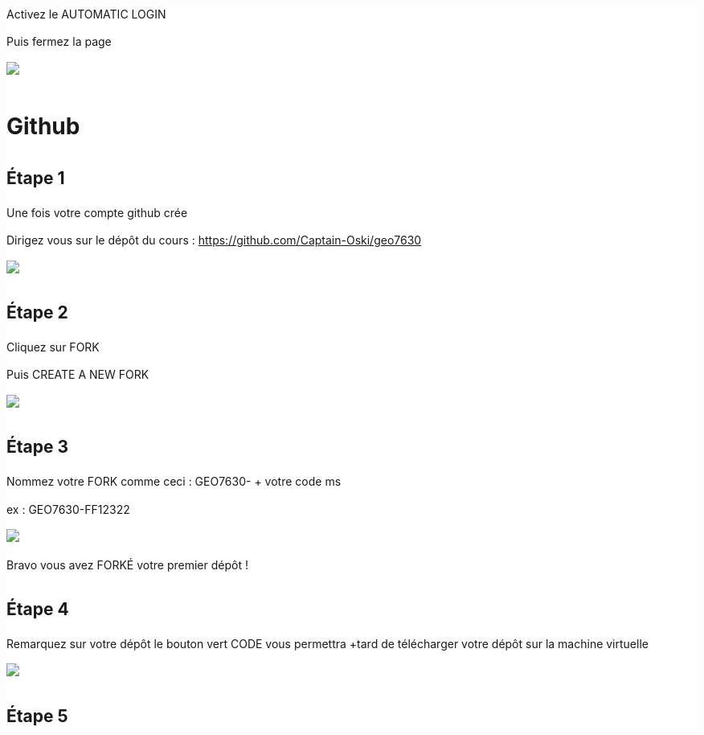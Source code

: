 Activez le AUTOMATIC LOGIN

Puis fermez la page

![](https://lh6.googleusercontent.com/5NG94TMwufhQ005NZNrJma5C1-YEaFX9HQAz8jawoqMwqO0NXYPLLJTPaYJVB38-jXh_DwCBVuBzswh9i2PWSrODyLlU5h_e8KQxc55s4KAHV11xEzK1HuCD9H3aekKaMQdLVfbba8rPeSz3hOxYesHRug3NYh6wTEEhR7j-6NE5509GgurVYLLwqWEkcQ)









# Github 


## Étape 1

Une fois votre compte github crée

Dirigez vous sur le dépôt du cours : <https://github.com/Captain-Oski/geo7630>

![](https://lh6.googleusercontent.com/cOS1_0lrZxKXasZuLnEZ1zedeZuwbm1RxOYrs2EhRcqyzDq9yoyfTs2Ak_RVN_g8FXddru2_GAZXVk5FiOuGnlgXrvgY8ZcelN06zasL98OgNLOS4AuKA5zcxhYlg1DafAS-ilJEJ6bfJNgRou_ghjeVMr_osCMzvNbi_ak9eqyMzzdlMnI3ublR2QSTjA)


## Étape 2

Cliquez sur FORK

Puis CREATE A NEW FORK

![](https://lh6.googleusercontent.com/hWf52ogou0E2F_OxxBOQZfd2wSVwDybuARpgVnpvV7DykcCpsiJC1e-KIdEV_9gqlY_gXIzVAJ4w465CCX8Y7mJ0RUr49_WHep0oxtf6fmc1ur9lKhZ5fhaqzucIAElS474hmrlE-5txJTwj3RA7Z1et4s64G4UOqv79QBfO8Sozk4OLIXYzl9tFnB312A)


## Étape 3

Nommez votre FORK comme ceci : GEO7630- + votre code ms  

ex : GEO7630-FF12322

![](https://lh5.googleusercontent.com/vpc8cTwCJZNOmw66HBcpkwiLhh_S69xjLWM4P4-CpUPu4l2SYQx5MiMdMJpXt3pDw2u02BWYHZ-vPbjaoTk25RdPTDyTkHcB-664B3YPhj5pGfPs7rdK5iUrrA7lVwHiHxCNH-YBoS8Ee9X4Rcbk3f3zafepDHVdcyGx_kTWVANz7CcJDi7yL2UzohXZ2A)

Bravo vous avez FORKÉ votre premier dépôt !


## Étape 4

Remarquez sur votre dépôt le bouton vert CODE vous permettra +tard de télécharger votre dépôt sur la machine virtuelle

![](https://lh4.googleusercontent.com/3DPfVCfEtq00abClLYr_LH0NO0PYzbhRsUsHU28PMtRzUd0nnnS-iXGxIsPNL_L6kLrG198IK4evh0MwulVVxfcrBiYOzfHNjWvPqps6oWE4-Q9Wcywmfbtw0lF5DaM8L2t7u9YKtAAscU81SgfWQCogyTsiXRVwimIFnLt-dsgR9D8CnXBVjCCT8Q4h2g)





## Étape 5
